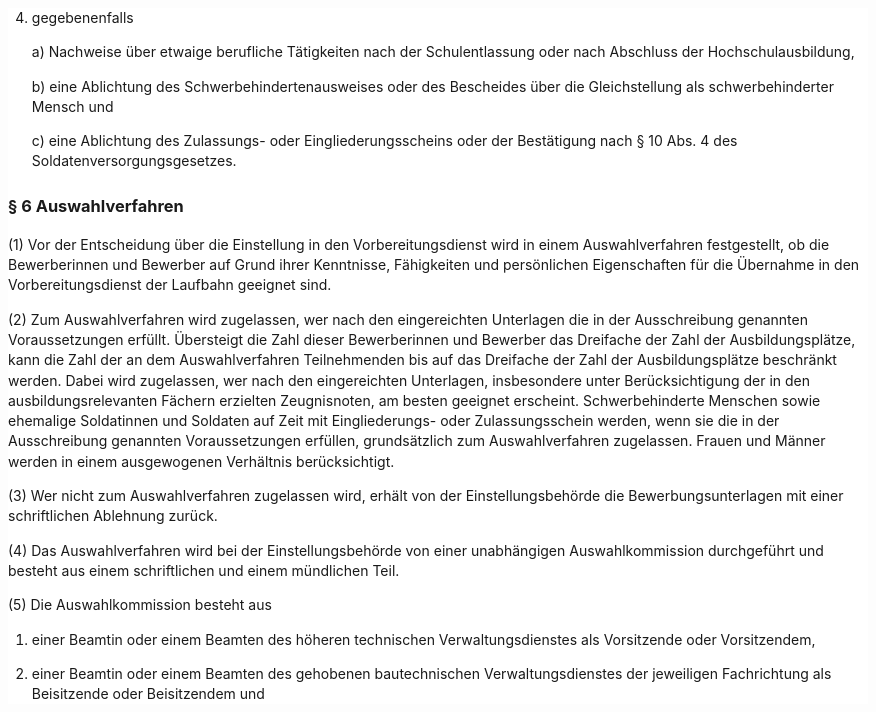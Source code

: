 
4.  gegebenenfalls

    a)  Nachweise über etwaige berufliche Tätigkeiten nach der Schulentlassung
        oder nach Abschluss der Hochschulausbildung,


    b)  eine Ablichtung des Schwerbehindertenausweises oder des Bescheides
        über die Gleichstellung als schwerbehinderter Mensch und


    c)  eine Ablichtung des Zulassungs- oder Eingliederungsscheins oder der
        Bestätigung nach § 10 Abs. 4 des Soldatenversorgungsgesetzes.








### § 6 Auswahlverfahren

(1) Vor der Entscheidung über die Einstellung in den
Vorbereitungsdienst wird in einem Auswahlverfahren festgestellt, ob
die Bewerberinnen und Bewerber auf Grund ihrer Kenntnisse, Fähigkeiten
und persönlichen Eigenschaften für die Übernahme in den
Vorbereitungsdienst der Laufbahn geeignet sind.

(2) Zum Auswahlverfahren wird zugelassen, wer nach den eingereichten
Unterlagen die in der Ausschreibung genannten Voraussetzungen erfüllt.
Übersteigt die Zahl dieser Bewerberinnen und Bewerber das Dreifache
der Zahl der Ausbildungsplätze, kann die Zahl der an dem
Auswahlverfahren Teilnehmenden bis auf das Dreifache der Zahl der
Ausbildungsplätze beschränkt werden. Dabei wird zugelassen, wer nach
den eingereichten Unterlagen, insbesondere unter Berücksichtigung der
in den ausbildungsrelevanten Fächern erzielten Zeugnisnoten, am besten
geeignet erscheint. Schwerbehinderte Menschen sowie ehemalige
Soldatinnen und Soldaten auf Zeit mit Eingliederungs- oder
Zulassungsschein werden, wenn sie die in der Ausschreibung genannten
Voraussetzungen erfüllen, grundsätzlich zum Auswahlverfahren
zugelassen. Frauen und Männer werden in einem ausgewogenen Verhältnis
berücksichtigt.

(3) Wer nicht zum Auswahlverfahren zugelassen wird, erhält von der
Einstellungsbehörde die Bewerbungsunterlagen mit einer schriftlichen
Ablehnung zurück.

(4) Das Auswahlverfahren wird bei der Einstellungsbehörde von einer
unabhängigen Auswahlkommission durchgeführt und besteht aus einem
schriftlichen und einem mündlichen Teil.

(5) Die Auswahlkommission besteht aus

1.  einer Beamtin oder einem Beamten des höheren technischen
    Verwaltungsdienstes als Vorsitzende oder Vorsitzendem,


2.  einer Beamtin oder einem Beamten des gehobenen bautechnischen
    Verwaltungsdienstes der jeweiligen Fachrichtung als Beisitzende oder
    Beisitzendem und
